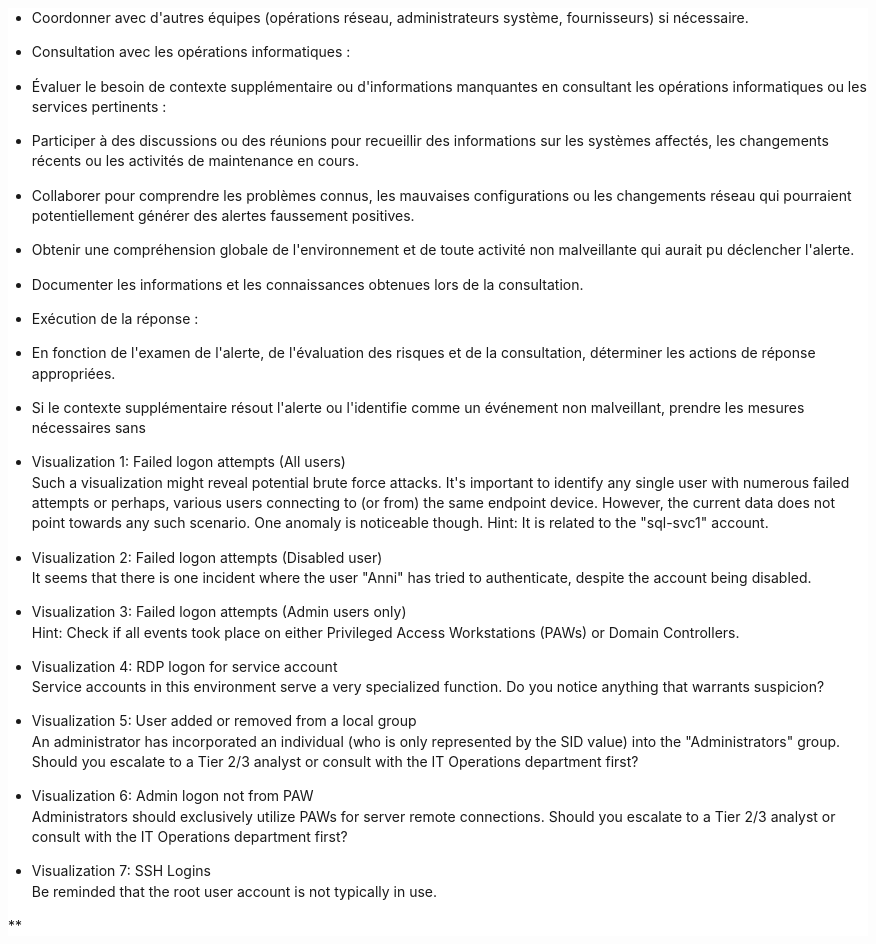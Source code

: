 - Coordonner avec d'autres équipes (opérations réseau, administrateurs système, fournisseurs) si nécessaire.
    

- Consultation avec les opérations informatiques :
    

- Évaluer le besoin de contexte supplémentaire ou d'informations manquantes en consultant les opérations informatiques ou les services pertinents :
    
- Participer à des discussions ou des réunions pour recueillir des informations sur les systèmes affectés, les changements récents ou les activités de maintenance en cours.
    
- Collaborer pour comprendre les problèmes connus, les mauvaises configurations ou les changements réseau qui pourraient potentiellement générer des alertes faussement positives.
    
- Obtenir une compréhension globale de l'environnement et de toute activité non malveillante qui aurait pu déclencher l'alerte.
    

- Documenter les informations et les connaissances obtenues lors de la consultation.
    
- Exécution de la réponse :
    

- En fonction de l'examen de l'alerte, de l'évaluation des risques et de la consultation, déterminer les actions de réponse appropriées.
    
- Si le contexte supplémentaire résout l'alerte ou l'identifie comme un événement non malveillant, prendre les mesures nécessaires sans
    

  
  
  

- Visualization 1: Failed logon attempts (All users)  
    Such a visualization might reveal potential brute force attacks. It's important to identify any single user with numerous failed attempts or perhaps, various users connecting to (or from) the same endpoint device. However, the current data does not point towards any such scenario. One anomaly is noticeable though. Hint: It is related to the "sql-svc1" account.
    
- Visualization 2: Failed logon attempts (Disabled user)  
    It seems that there is one incident where the user "Anni" has tried to authenticate, despite the account being disabled.
    
- Visualization 3: Failed logon attempts (Admin users only)  
    Hint: Check if all events took place on either Privileged Access Workstations (PAWs) or Domain Controllers.
    
- Visualization 4: RDP logon for service account  
    Service accounts in this environment serve a very specialized function. Do you notice anything that warrants suspicion?
    
- Visualization 5: User added or removed from a local group  
    An administrator has incorporated an individual (who is only represented by the SID value) into the "Administrators" group. Should you escalate to a Tier 2/3 analyst or consult with the IT Operations department first?
    
- Visualization 6: Admin logon not from PAW  
    Administrators should exclusively utilize PAWs for server remote connections. Should you escalate to a Tier 2/3 analyst or consult with the IT Operations department first?
    
- Visualization 7: SSH Logins  
    Be reminded that the root user account is not typically in use.
    

  
**